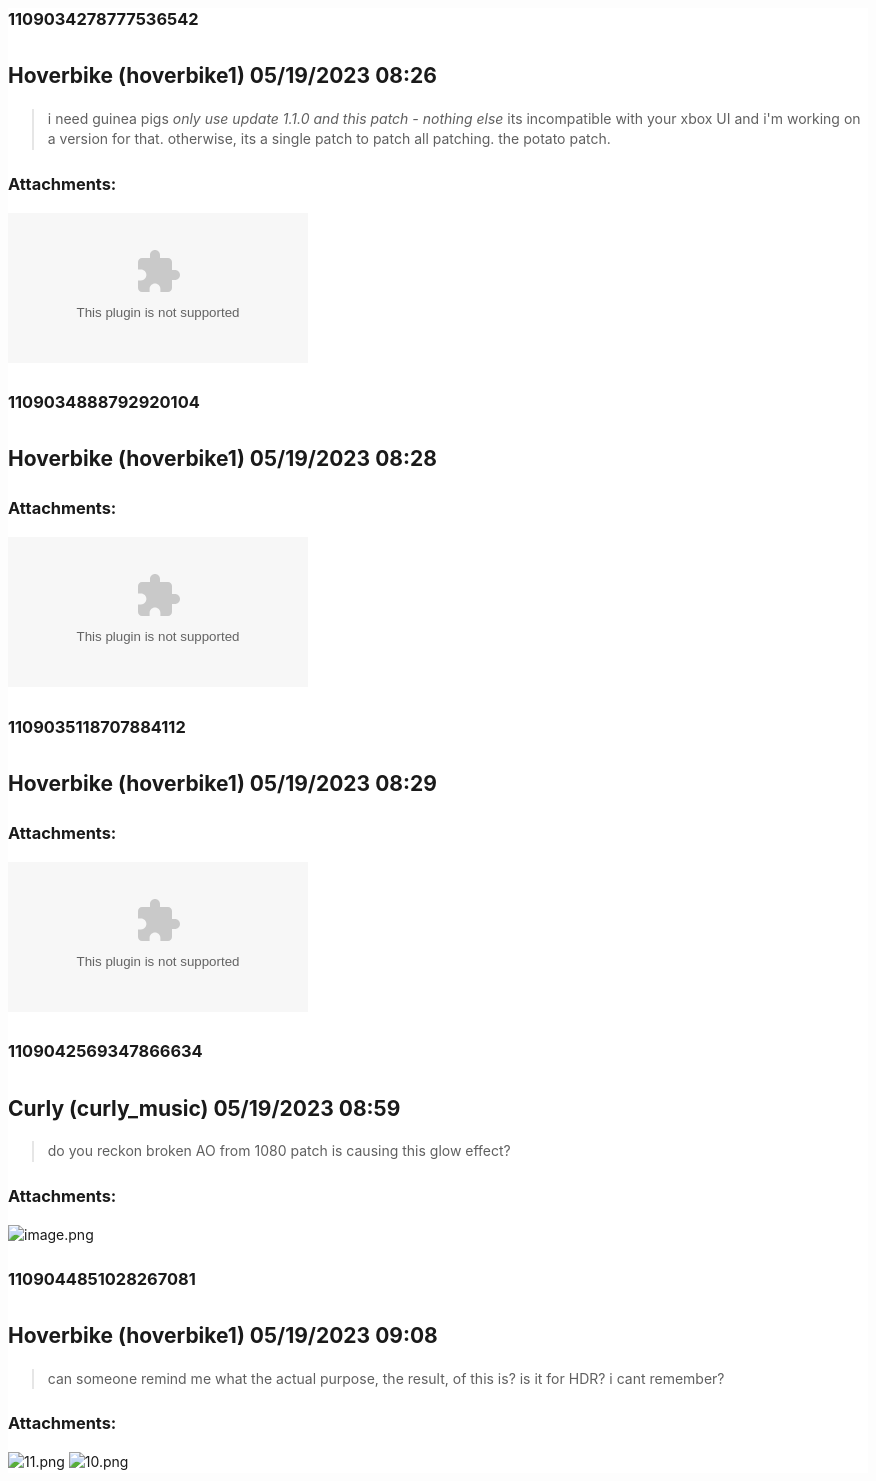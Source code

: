 ### 1109034278777536542
## Hoverbike (hoverbike1) 05/19/2023 08:26 

> i need guinea pigs
> *only use update 1.1.0 and this patch - nothing else*
> its incompatible with your xbox UI and i'm working on a version for that.
> otherwise, its a single patch to patch all patching.
> the potato patch.
### Attachments: 
![potato_patch_60_fps_1080p_1x_scaling.zip](https://yuzudiscordbackup.s3.us-west-2.amazonaws.com/files-game-mods/1109034278777536542_potato_patch_60_fps_1080p_1x_scaling.zip)

### 1109034888792920104
## Hoverbike (hoverbike1) 05/19/2023 08:28 

> 
### Attachments: 
![potato_patch_60_fps_1080p_1x_scaling.zip](https://yuzudiscordbackup.s3.us-west-2.amazonaws.com/files-game-mods/1109034888792920104_potato_patch_60_fps_1080p_1x_scaling.zip)

### 1109035118707884112
## Hoverbike (hoverbike1) 05/19/2023 08:29 

> 
### Attachments: 
![potato_patch_30_fps_1080p_1x_scaling.zip](https://yuzudiscordbackup.s3.us-west-2.amazonaws.com/files-game-mods/1109035118707884112_potato_patch_30_fps_1080p_1x_scaling.zip)

### 1109042569347866634
## Curly (curly_music) 05/19/2023 08:59 

> do you reckon broken AO from 1080 patch is causing this glow effect?
### Attachments: 
![image.png](https://yuzudiscordbackup.s3.us-west-2.amazonaws.com/files-game-mods/1109042569347866634_image.png)

### 1109044851028267081
## Hoverbike (hoverbike1) 05/19/2023 09:08 

> can someone remind me what the actual purpose, the result, of this is?
> is it for HDR? i cant remember?
### Attachments: 
![11.png](https://yuzudiscordbackup.s3.us-west-2.amazonaws.com/files-game-mods/1109044851028267081_11.png)
![10.png](https://yuzudiscordbackup.s3.us-west-2.amazonaws.com/files-game-mods/1109044851028267081_10.png)
